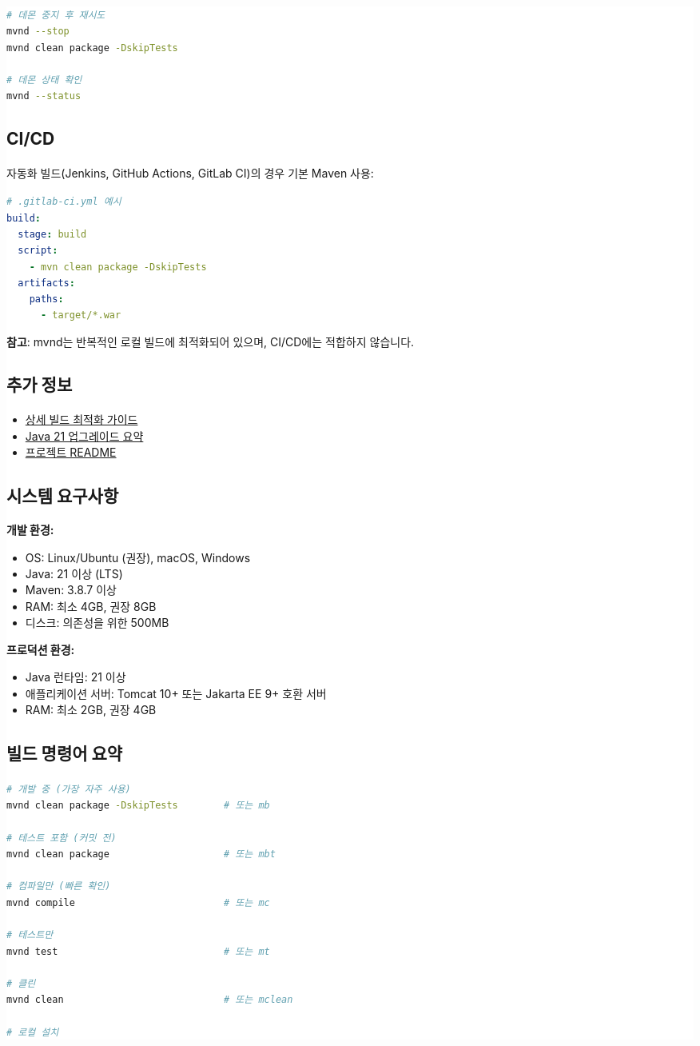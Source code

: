 ```bash
# 데몬 중지 후 재시도
mvnd --stop
mvnd clean package -DskipTests

# 데몬 상태 확인
mvnd --status
```

## CI/CD

자동화 빌드(Jenkins, GitHub Actions, GitLab CI)의 경우 기본 Maven 사용:

```yaml
# .gitlab-ci.yml 예시
build:
  stage: build
  script:
    - mvn clean package -DskipTests
  artifacts:
    paths:
      - target/*.war
```

**참고**: mvnd는 반복적인 로컬 빌드에 최적화되어 있으며, CI/CD에는 적합하지 않습니다.

## 추가 정보

- [상세 빌드 최적화 가이드](../../BUILD_OPTIMIZATION_GUIDE.ko.md)
- [Java 21 업그레이드 요약](../../JAVA_UPGRADE_SUMMARY.ko.md)
- [프로젝트 README](../../README.md)

## 시스템 요구사항

**개발 환경:**
- OS: Linux/Ubuntu (권장), macOS, Windows
- Java: 21 이상 (LTS)
- Maven: 3.8.7 이상
- RAM: 최소 4GB, 권장 8GB
- 디스크: 의존성을 위한 500MB

**프로덕션 환경:**
- Java 런타임: 21 이상
- 애플리케이션 서버: Tomcat 10+ 또는 Jakarta EE 9+ 호환 서버
- RAM: 최소 2GB, 권장 4GB

## 빌드 명령어 요약

```bash
# 개발 중 (가장 자주 사용)
mvnd clean package -DskipTests        # 또는 mb

# 테스트 포함 (커밋 전)
mvnd clean package                    # 또는 mbt

# 컴파일만 (빠른 확인)
mvnd compile                          # 또는 mc

# 테스트만
mvnd test                             # 또는 mt

# 클린
mvnd clean                            # 또는 mclean

# 로컬 설치
```